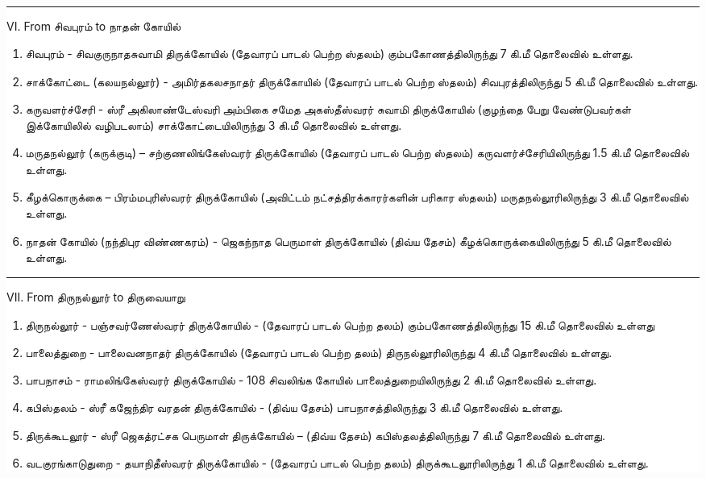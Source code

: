 * * * * *

VI. From சிவபுரம் to நாதன் கோயில்

1. சிவபுரம் - சிவகுருநாதசுவாமி திருக்கோயில் 
(தேவாரப் பாடல் பெற்ற ஸ்தலம்)
கும்பகோணத்திலிருந்து 7 கி.மீ தொலைவில் உள்ளது.

2. சாக்கோட்டை (கலயநல்லூர்) - அமிர்தகலசநாதர் திருக்கோயில்
(தேவாரப் பாடல் பெற்ற ஸ்தலம்)
சிவபுரத்திலிருந்து 5 கி.மீ தொலைவில் உள்ளது.

3. கருவளர்ச்சேரி - ஸ்ரீ அகிலாண்டேஸ்வரி அம்பிகை சமேத 
அகஸ்தீஸ்வரர் சுவாமி திருக்கோயில்
(குழந்தை பேறு வேண்டுபவர்கள் இக்கோயிலில் வழிபடலாம்)
சாக்கோட்டையிலிருந்து 3 கி.மீ தொலைவில் உள்ளது.

4. மருதநல்லூர் (கருக்குடி) – சற்குணலிங்கேஸ்வரர் திருக்கோயில் 
(தேவாரப் பாடல் பெற்ற ஸ்தலம்) 
கருவளர்ச்சேரியிலிருந்து 1.5 கி.மீ தொலைவில் உள்ளது.

5. கீழக்கொருக்கை – பிரம்மபுரிஸ்வரர் திருக்கோயில் 
(அவிட்டம் நட்சத்திரக்காரர்களின் பரிகார ஸ்தலம்)
மருதநல்லூரிலிருந்து 3 கி.மீ தொலைவில் உள்ளது.

6. நாதன் கோயில் (நந்திபுர விண்ணகரம்) - ஜெகந்நாத பெருமாள்
திருக்கோயில் 
(திவ்ய தேசம்)
கீழக்கொருக்கையிலிருந்து 5 கி.மீ தொலைவில் உள்ளது.

* * * * *

VII. From திருநல்லூர் to திருவையாறு

1. திருநல்லூர் - பஞ்சவர்ணேஸ்வரர் திருக்கோயில் -
(தேவாரப் பாடல் பெற்ற தலம்) 
கும்பகோணத்திலிருந்து 15 கி.மீ தொலைவில் உள்ளது

2. பாலைத்துறை - பாலைவனநாதர் திருக்கோயில்
(தேவாரப் பாடல் பெற்ற தலம்) 
திருநல்லூரிலிருந்து 4 கி.மீ தொலைவில் உள்ளது.

3. பாபநாசம் - ராமலிங்கேஸ்வரர் திருக்கோயில் -
108 சிவலிங்க கோயில்
பாலைத்துறையிலிருந்து 2 கி.மீ தொலைவில் உள்ளது.

4. கபிஸ்தலம் - ஸ்ரீ கஜேந்திர வரதன் திருக்கோயில் -
(திவ்ய தேசம்)
பாபநாசத்திலிருந்து 3 கி.மீ தொலைவில் உள்ளது.

5. திருக்கூடலூர் - ஸ்ரீ ஜெகத்ரட்சக பெருமாள் திருக்கோயில் –
(திவ்ய தேசம்)
கபிஸ்தலத்திலிருந்து 7 கி.மீ தொலைவில் உள்ளது.

6. வடகுரங்காடுதுறை - தயாநிதீஸ்வரர் திருக்கோயில் - 
(தேவாரப் பாடல் பெற்ற தலம்) 
திருக்கூடலூரிலிருந்து 1 கி.மீ தொலைவில் உள்ளது.
